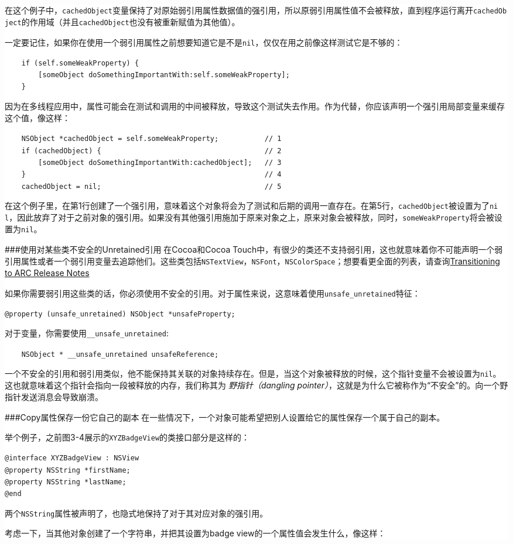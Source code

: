 在这个例子中，`cachedObject`变量保持了对原始弱引用属性数据值的强引用，所以原弱引用属性值不会被释放，直到程序运行离开`cachedObject`的作用域（并且`cachedObject`也没有被重新赋值为其他值）。  

一定要记住，如果你在使用一个弱引用属性之前想要知道它是不是`nil`，仅仅在用之前像这样测试它是不够的：

```
    if (self.someWeakProperty) {
        [someObject doSomethingImportantWith:self.someWeakProperty];
    }
```

因为在多线程应用中，属性可能会在测试和调用的中间被释放，导致这个测试失去作用。作为代替，你应该声明一个强引用局部变量来缓存这个值，像这样：

```
    NSObject *cachedObject = self.someWeakProperty;           // 1
    if (cachedObject) {                                       // 2
        [someObject doSomethingImportantWith:cachedObject];   // 3
    }                                                         // 4
    cachedObject = nil;                                       // 5
```

在这个例子里，在第1行创建了一个强引用，意味着这个对象将会为了测试和后期的调用一直存在。在第5行，`cachedObject`被设置为了`nil`，因此放弃了对于之前对象的强引用。如果没有其他强引用施加于原来对象之上，原来对象会被释放，同时，`someWeakProperty`将会被设置为`nil`。

###使用对某些类不安全的Unretained引用
在Cocoa和Cocoa Touch中，有很少的类还不支持弱引用，这也就意味着你不可能声明一个弱引用属性或者一个弱引用变量去追踪他们。这些类包括`NSTextView`，`NSFont`，`NSColorSpace`；想要看更全面的列表，请查询[Transitioning to ARC Release Notes](https://developer.apple.com/library/content/releasenotes/ObjectiveC/RN-TransitioningToARC/Introduction/Introduction.html#//apple_ref/doc/uid/TP40011226)  

如果你需要弱引用这些类的话，你必须使用不安全的引用。对于属性来说，这意味着使用`unsafe_unretained`特征：  

```
@property (unsafe_unretained) NSObject *unsafeProperty;
```

对于变量，你需要使用`__unsafe_unretained`:

```
    NSObject * __unsafe_unretained unsafeReference;
```

一个不安全的引用和弱引用类似，他不能保持其关联的对象持续存在。但是，当这个对象被释放的时候，这个指针变量不会被设置为`nil`。这也就意味着这个指针会指向一段被释放的内存，我们称其为 *野指针（dangling pointer）*，这就是为什么它被称作为“不安全”的。向一个野指针发送消息会导致崩溃。

###Copy属性保存一份它自己的副本
在一些情况下，一个对象可能希望把别人设置给它的属性保存一个属于自己的副本。  

举个例子，之前图3-4展示的`XYZBadgeView`的类接口部分是这样的：

```
@interface XYZBadgeView : NSView
@property NSString *firstName;
@property NSString *lastName;
@end
```

两个`NSString`属性被声明了，也隐式地保持了对于其对应对象的强引用。  

考虑一下，当其他对象创建了一个字符串，并把其设置为badge view的一个属性值会发生什么，像这样：
